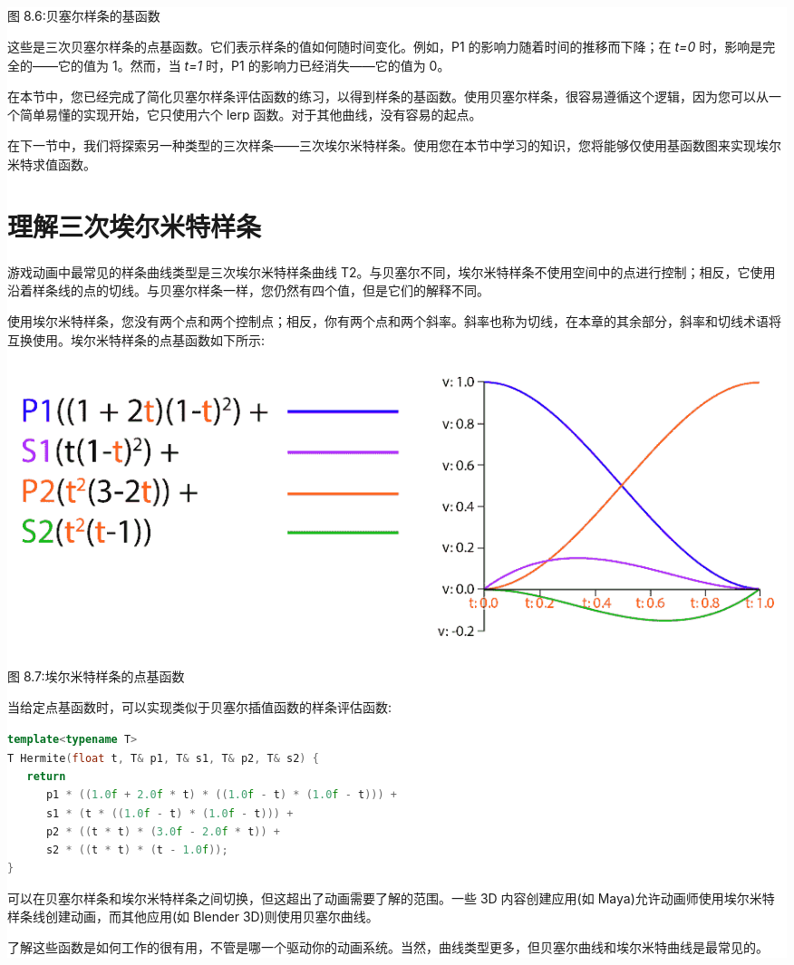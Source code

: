图 8.6:贝塞尔样条的基函数

这些是三次贝塞尔样条的点基函数。它们表示样条的值如何随时间变化。例如，P1 的影响力随着时间的推移而下降；在 *t=0* 时，影响是完全的——它的值为 1。然而，当 *t=1* 时，P1 的影响力已经消失——它的值为 0。

在本节中，您已经完成了简化贝塞尔样条评估函数的练习，以得到样条的基函数。使用贝塞尔样条，很容易遵循这个逻辑，因为您可以从一个简单易懂的实现开始，它只使用六个 lerp 函数。对于其他曲线，没有容易的起点。

在下一节中，我们将探索另一种类型的三次样条——三次埃尔米特样条。使用您在本节中学习的知识，您将能够仅使用基函数图来实现埃尔米特求值函数。

# 理解三次埃尔米特样条

游戏动画中最常见的样条曲线类型是三次埃尔米特样条曲线 T2。与贝塞尔不同，埃尔米特样条不使用空间中的点进行控制；相反，它使用沿着样条线的点的切线。与贝塞尔样条一样，您仍然有四个值，但是它们的解释不同。

使用埃尔米特样条，您没有两个点和两个控制点；相反，你有两个点和两个斜率。斜率也称为切线，在本章的其余部分，斜率和切线术语将互换使用。埃尔米特样条的点基函数如下所示:

![Figure 8.7: The point basis functions of Hermite splines](img/Figure_8.7_B16191.jpg)

图 8.7:埃尔米特样条的点基函数

当给定点基函数时，可以实现类似于贝塞尔插值函数的样条评估函数:

```cpp
template<typename T>
T Hermite(float t, T& p1, T& s1, T& p2, T& s2) {
   return 
      p1 * ((1.0f + 2.0f * t) * ((1.0f - t) * (1.0f - t))) +
      s1 * (t * ((1.0f - t) * (1.0f - t))) +
      p2 * ((t * t) * (3.0f - 2.0f * t)) +
      s2 * ((t * t) * (t - 1.0f));
}
```

可以在贝塞尔样条和埃尔米特样条之间切换，但这超出了动画需要了解的范围。一些 3D 内容创建应用(如 Maya)允许动画师使用埃尔米特样条线创建动画，而其他应用(如 Blender 3D)则使用贝塞尔曲线。

了解这些函数是如何工作的很有用，不管是哪一个驱动你的动画系统。当然，曲线类型更多，但贝塞尔曲线和埃尔米特曲线是最常见的。

